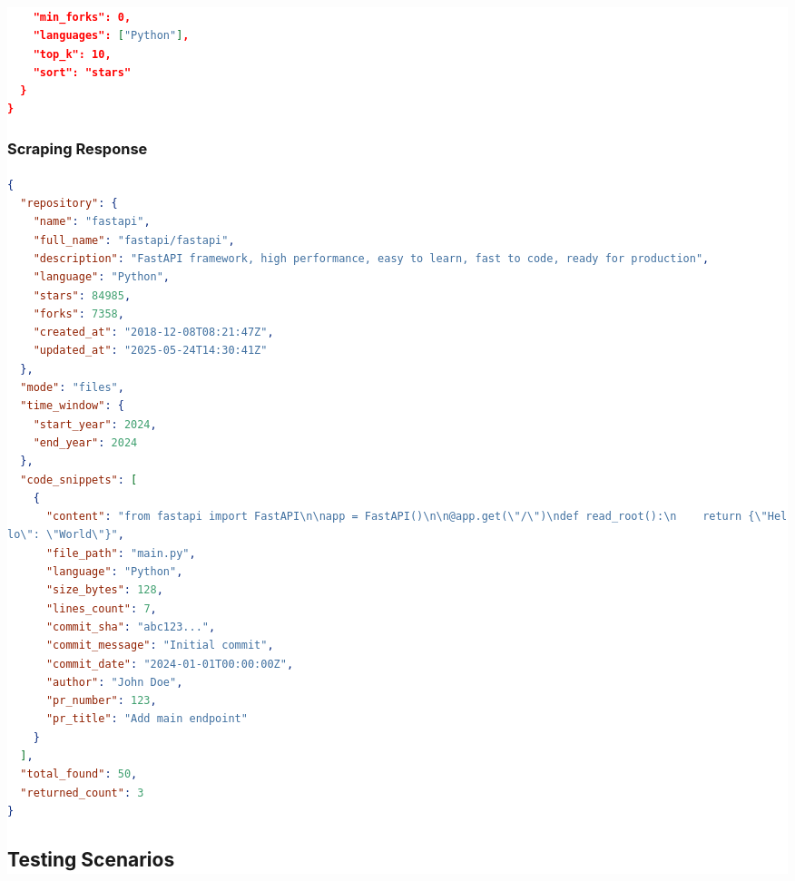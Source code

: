 ```json
    "min_forks": 0,
    "languages": ["Python"],
    "top_k": 10,
    "sort": "stars"
  }
}
```

### Scraping Response

```json
{
  "repository": {
    "name": "fastapi",
    "full_name": "fastapi/fastapi",
    "description": "FastAPI framework, high performance, easy to learn, fast to code, ready for production",
    "language": "Python",
    "stars": 84985,
    "forks": 7358,
    "created_at": "2018-12-08T08:21:47Z",
    "updated_at": "2025-05-24T14:30:41Z"
  },
  "mode": "files",
  "time_window": {
    "start_year": 2024,
    "end_year": 2024
  },
  "code_snippets": [
    {
      "content": "from fastapi import FastAPI\n\napp = FastAPI()\n\n@app.get(\"/\")\ndef read_root():\n    return {\"Hello\": \"World\"}",
      "file_path": "main.py",
      "language": "Python",
      "size_bytes": 128,
      "lines_count": 7,
      "commit_sha": "abc123...",
      "commit_message": "Initial commit",
      "commit_date": "2024-01-01T00:00:00Z",
      "author": "John Doe",
      "pr_number": 123,
      "pr_title": "Add main endpoint"
    }
  ],
  "total_found": 50,
  "returned_count": 3
}
```

## Testing Scenarios
